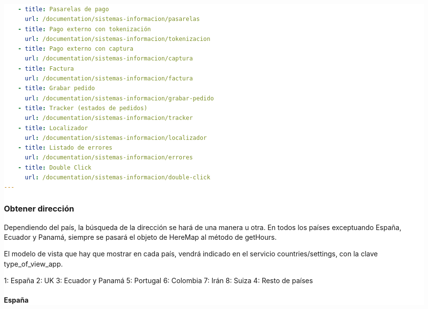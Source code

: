```yaml
    - title: Pasarelas de pago
      url: /documentation/sistemas-informacion/pasarelas
    - title: Pago externo con tokenización
      url: /documentation/sistemas-informacion/tokenizacion
    - title: Pago externo con captura
      url: /documentation/sistemas-informacion/captura
    - title: Factura
      url: /documentation/sistemas-informacion/factura
    - title: Grabar pedido
      url: /documentation/sistemas-informacion/grabar-pedido
    - title: Tracker (estados de pedidos)
      url: /documentation/sistemas-informacion/tracker
    - title: Localizador
      url: /documentation/sistemas-informacion/localizador
    - title: Listado de errores
      url: /documentation/sistemas-informacion/errores
    - title: Double Click
      url: /documentation/sistemas-informacion/double-click
---
```


### Obtener dirección   
Dependiendo del país, la búsqueda de la dirección se hará de una manera u otra. En todos los países exceptuando España, Ecuador y Panamá, siempre se pasará el objeto de HereMap al método de getHours. 

El modelo de vista que hay que mostrar en cada país, vendrá indicado en el servicio countries/settings, con la clave type_of_view_app. 

1: España 
2: UK 
3: Ecuador y Panamá 
5: Portugal 
6: Colombia 
7: Irán 
8: Suiza 
4: Resto de países

#### España  
<p style="text-align: center;">
